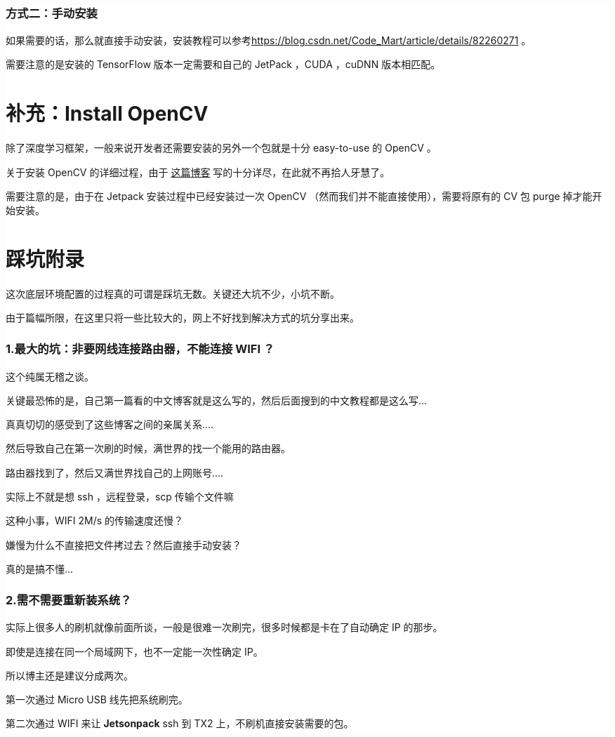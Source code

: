 
### 方式二：手动安装

如果需要的话，那么就直接手动安装，安装教程可以参考<https://blog.csdn.net/Code_Mart/article/details/82260271> 。

需要注意的是安装的 TensorFlow 版本一定需要和自己的 JetPack ，CUDA ，cuDNN 版本相匹配。



# 补充：Install OpenCV

除了深度学习框架，一般来说开发者还需要安装的另外一个包就是十分 easy-to-use 的 OpenCV 。

关于安装 OpenCV 的详细过程，由于 [这篇博客](<https://jkjung-avt.github.io/opencv3-on-tx2/>) 写的十分详尽，在此就不再拾人牙慧了。

需要注意的是，由于在 Jetpack 安装过程中已经安装过一次 OpenCV （然而我们并不能直接使用），需要将原有的 CV 包 purge 掉才能开始安装。



# 踩坑附录

这次底层环境配置的过程真的可谓是踩坑无数。关键还大坑不少，小坑不断。

由于篇幅所限，在这里只将一些比较大的，网上不好找到解决方式的坑分享出来。



### 1.最大的坑：非要网线连接路由器，不能连接 WIFI ？

这个纯属无稽之谈。

关键最恐怖的是，自己第一篇看的中文博客就是这么写的，然后后面搜到的中文教程都是这么写...

真真切切的感受到了这些博客之间的亲属关系....

然后导致自己在第一次刷的时候，满世界的找一个能用的路由器。

路由器找到了，然后又满世界找自己的上网账号....

实际上不就是想 ssh ，远程登录，scp 传输个文件嘛

这种小事，WIFI 2M/s 的传输速度还慢？

嫌慢为什么不直接把文件拷过去？然后直接手动安装？

真的是搞不懂...



### 2.需不需要重新装系统？

实际上很多人的刷机就像前面所谈，一般是很难一次刷完，很多时候都是卡在了自动确定 IP 的那步。

即使是连接在同一个局域网下，也不一定能一次性确定 IP。 

所以博主还是建议分成两次。

第一次通过 Micro USB 线先把系统刷完。

第二次通过 WIFI 来让 **Jetsonpack** ssh 到 TX2 上，不刷机直接安装需要的包。

